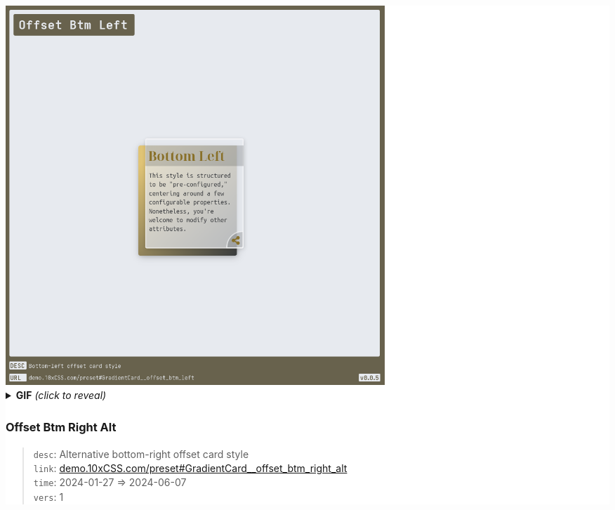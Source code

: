 <img src="./assets/GradientCard__offset_btm_left.png" alt="Bottom-left offset card style" title="Offset Btm Left" width="540" />
<details><summary> <b>GIF</b> <i>(click to reveal)</i> </summary></details>


### Offset Btm Right Alt
> `desc`: Alternative bottom-right offset card style <br/>
> `link`: [demo.10xCSS.com/preset#GradientCard__offset_btm_right_alt](https://demo.10xCSS.com/dashboard/presets?cid=GradientCard&uid=GradientCard__offset_btm_right_alt) <br/>
> `time`: 2024-01-27 ⇒ 2024-06-07 <br/>
> `vers`: 1 <br/>
